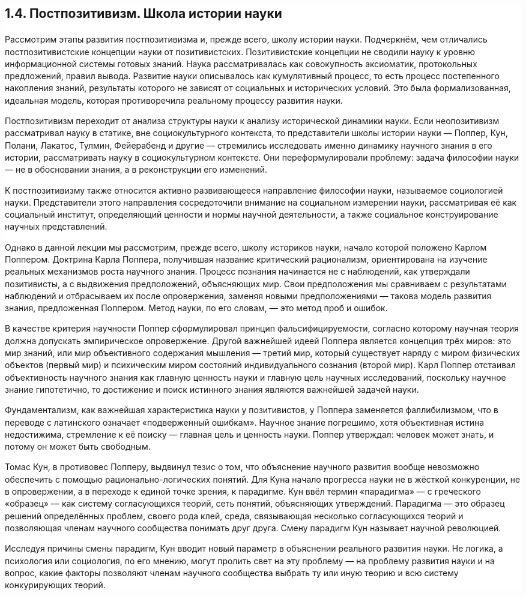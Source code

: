 ## 1.4. Постпозитивизм. Школа истории науки

Рассмотрим этапы развития постпозитивизма и, прежде всего, школу истории науки. Подчеркнём, чем отличались постпозитивистские концепции науки от позитивистских. Позитивистские концепции не сводили науку к уровню информационной системы готовых знаний. Наука рассматривалась как совокупность аксиоматик, протокольных предложений, правил вывода. Развитие науки описывалось как кумулятивный процесс, то есть процесс постепенного накопления знаний, результаты которого не зависят от социальных и исторических условий. Это была формализованная, идеальная модель, которая противоречила реальному процессу развития науки.

Постпозитивизм переходит от анализа структуры науки к анализу исторической динамики науки. Если неопозитивизм рассматривал науку в статике, вне социокультурного контекста, то представители школы истории науки — Поппер, Кун, Полани, Лакатос, Тулмин, Фейерабенд и другие — стремились исследовать именно динамику научного знания в его истории, рассматривать науку в социокультурном контексте. Они переформулировали проблему: задача философии науки — не в обосновании знания, а в реконструкции его изменений.

К постпозитивизму также относится активно развивающееся направление философии науки, называемое социологией науки. Представители этого направления сосредоточили внимание на социальном измерении науки, рассматривая её как социальный институт, определяющий ценности и нормы научной деятельности, а также социальное конструирование научных представлений.

Однако в данной лекции мы рассмотрим, прежде всего, школу историков науки, начало которой положено Карлом Поппером. Доктрина Карла Поппера, получившая название критический рационализм, ориентирована на изучение реальных механизмов роста научного знания. Процесс познания начинается не с наблюдений, как утверждали позитивисты, а с выдвижения предположений, объясняющих мир. Свои предположения мы сравниваем с результатами наблюдений и отбрасываем их после опровержения, заменяя новыми предположениями — такова модель развития знания, предложенная Поппером. Метод науки, по его словам, — это метод проб и ошибок.

В качестве критерия научности Поппер сформулировал принцип фальсифицируемости, согласно которому научная теория должна допускать эмпирическое опровержение. Другой важнейшей идеей Поппера является концепция трёх миров: это мир знаний, или мир объективного содержания мышления — третий мир, который существует наряду с миром физических объектов (первый мир) и психическим миром состояний индивидуального сознания (второй мир). Карл Поппер отстаивал объективность научного знания как главную ценность науки и главную цель научных исследований, поскольку научное знание гипотетично, то достижение и поиск истинного знания являются важнейшей задачей науки.

Фундаментализм, как важнейшая характеристика науки у позитивистов, у Поппера заменяется фаллибилизмом, что в переводе с латинского означает «подверженный ошибкам». Научное знание погрешимо, хотя объективная истина недостижима, стремление к её поиску — главная цель и ценность науки. Поппер утверждал: человек может знать, и потому он может быть свободным.

Томас Кун, в противовес Попперу, выдвинул тезис о том, что объяснение научного развития вообще невозможно обеспечить с помощью рационально-логических понятий. Для Куна начало прогресса науки не в жёсткой конкуренции, не в опровержении, а в переходе к единой точке зрения, к парадигме. Кун ввёл термин «парадигма» — с греческого «образец» — как систему согласующихся теорий, сеть понятий, объясняющих утверждений. Парадигма — это образец решений определённых проблем, своего рода клей, среда, связывающая несколько согласующихся теорий и позволяющая членам научного сообщества понимать друг друга. Смену парадигм Кун называет научной революцией.

Исследуя причины смены парадигм, Кун вводит новый параметр в объяснении реального развития науки. Не логика, а психология или социология, по его мнению, могут пролить свет на эту проблему — на проблему развития науки и на вопрос, какие факторы позволяют членам научного сообщества выбрать ту или иную теорию и всю систему конкурирующих теорий.
